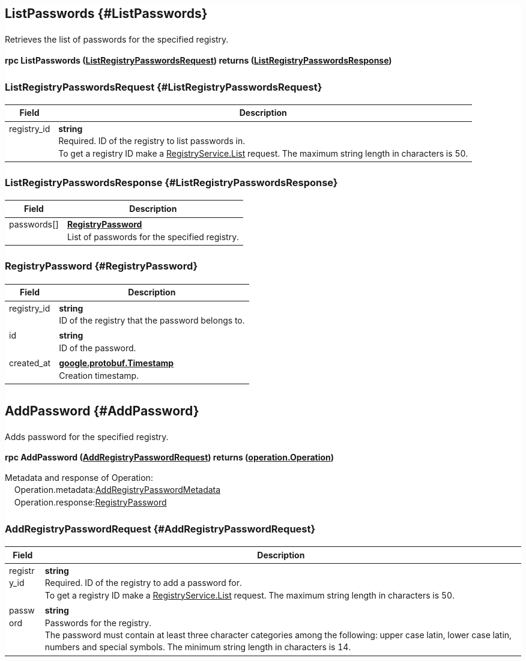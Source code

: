 
## ListPasswords {#ListPasswords}

Retrieves the list of passwords for the specified registry.

**rpc ListPasswords ([ListRegistryPasswordsRequest](#ListRegistryPasswordsRequest)) returns ([ListRegistryPasswordsResponse](#ListRegistryPasswordsResponse))**

### ListRegistryPasswordsRequest {#ListRegistryPasswordsRequest}

Field | Description
--- | ---
registry_id | **string**<br>Required. ID of the registry to list passwords in. <br>To get a registry ID make a [RegistryService.List](#List) request. The maximum string length in characters is 50.


### ListRegistryPasswordsResponse {#ListRegistryPasswordsResponse}

Field | Description
--- | ---
passwords[] | **[RegistryPassword](#RegistryPassword)**<br>List of passwords for the specified registry. 


### RegistryPassword {#RegistryPassword}

Field | Description
--- | ---
registry_id | **string**<br>ID of the registry that the password belongs to. 
id | **string**<br>ID of the password. 
created_at | **[google.protobuf.Timestamp](https://developers.google.com/protocol-buffers/docs/reference/google.protobuf#timestamp)**<br>Creation timestamp. 


## AddPassword {#AddPassword}

Adds password for the specified registry.

**rpc AddPassword ([AddRegistryPasswordRequest](#AddRegistryPasswordRequest)) returns ([operation.Operation](#Operation5))**

Metadata and response of Operation:<br>
	&nbsp;&nbsp;&nbsp;&nbsp;Operation.metadata:[AddRegistryPasswordMetadata](#AddRegistryPasswordMetadata)<br>
	&nbsp;&nbsp;&nbsp;&nbsp;Operation.response:[RegistryPassword](#RegistryPassword1)<br>

### AddRegistryPasswordRequest {#AddRegistryPasswordRequest}

Field | Description
--- | ---
registry_id | **string**<br>Required. ID of the registry to add a password for. <br>To get a registry ID make a [RegistryService.List](#List) request. The maximum string length in characters is 50.
password | **string**<br>Passwords for the registry. <br>The password must contain at least three character categories among the following: upper case latin, lower case latin, numbers and special symbols. The minimum string length in characters is 14.
